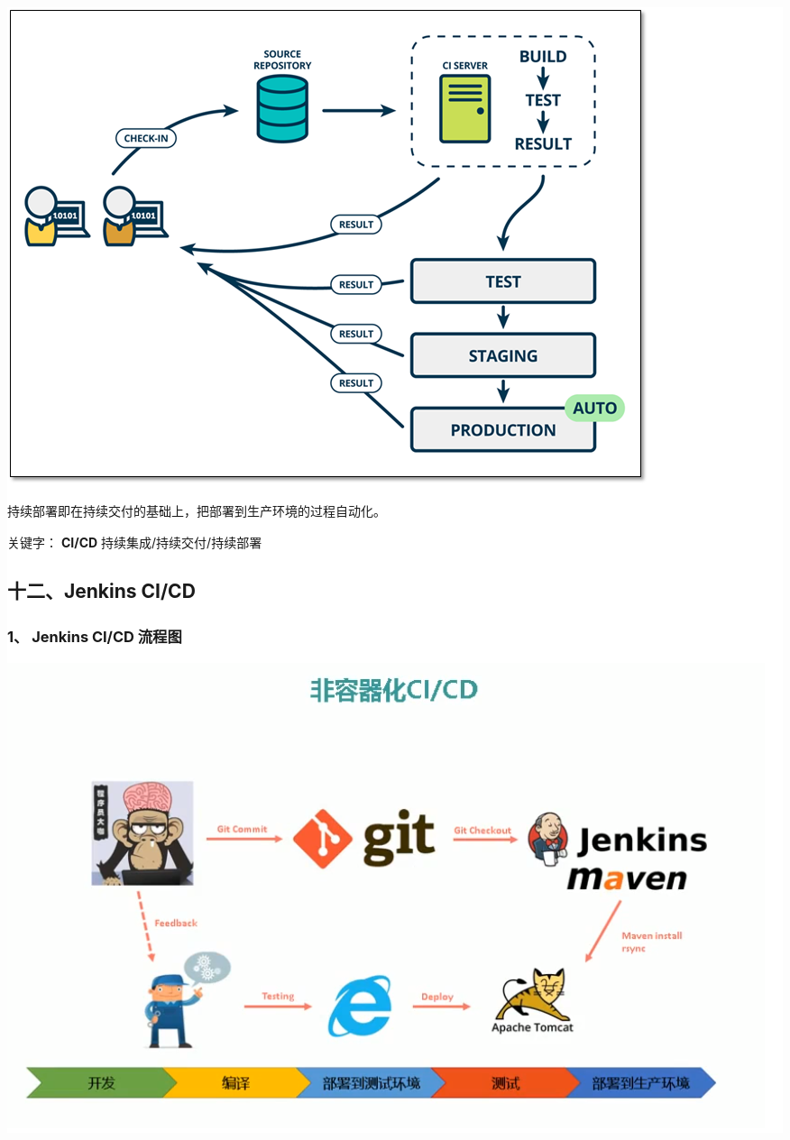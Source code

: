 ![img](assets/1190037-20171201191900433-349001067.png)

持续部署即在持续交付的基础上，把部署到生产环境的过程自动化。

关键字： **CI/CD** 持续集成/持续交付/持续部署

## 十二、Jenkins CI/CD

### 1、 Jenkins CI/CD 流程图

![img](assets/1352872-20180728203103959-1827013182.png)